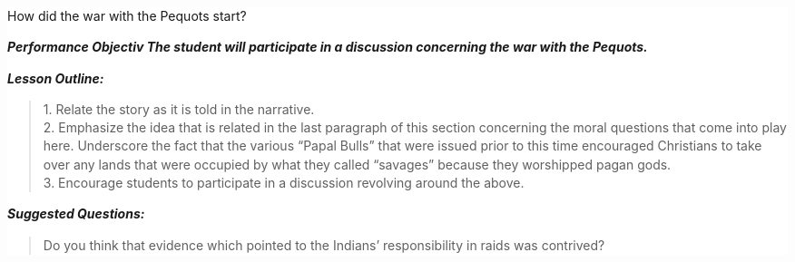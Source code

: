 </b>
</i>
How did the war with the Pequots start?
</i>
</b>
<br/>
</p>
<p>
<b>
<i>
<i>
<b>
Performance Objectiv
</b>
</i>
The student will participate in a discussion concerning the war with the Pequots.
</i>
</b>
<br/>
</p>
<p>
<b>
<i>
<i>
<b>
Lesson Outline:
</b>
</i>
</i>
</b>
<br/>
</p>
<blockquote>
<dl>
<dt>
1. Relate the story as it is told in the narrative.
<dt>
2. Emphasize the idea that is related in the last paragraph of this section concerning the moral questions that come into play here. Underscore the fact that the various “Papal Bulls” that were issued prior to this time encouraged Christians to take over any lands that were occupied by what they called “savages” because they worshipped pagan gods.
<dt>
3. Encourage students to participate in a discussion revolving around the above.
</dt>
</dt>
</dt>
</dl>
</blockquote>
<p>
<b>
<i>
<i>
<b>
Suggested Questions:
</b>
</i>
</i>
</b>
<br/>
</p>
<blockquote>
<dl>
<dt>
Do you think that evidence which pointed to the Indians’ responsibility in raids was contrived?